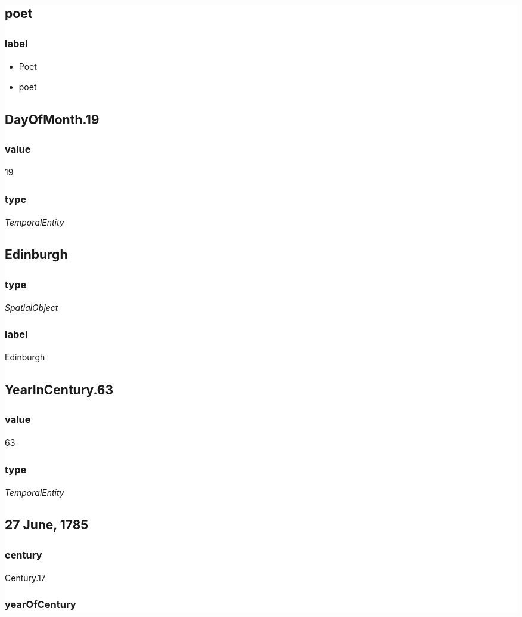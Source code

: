 ## poet

### label

 - Poet

 - poet

## DayOfMonth.19

### value


19

### type


*TemporalEntity*

## Edinburgh

### type


*SpatialObject*

### label


Edinburgh

## YearInCentury.63

### value


63

### type


*TemporalEntity*

## 27 June, 1785

### century


[Century.17](#Century.17)

### yearOfCentury
